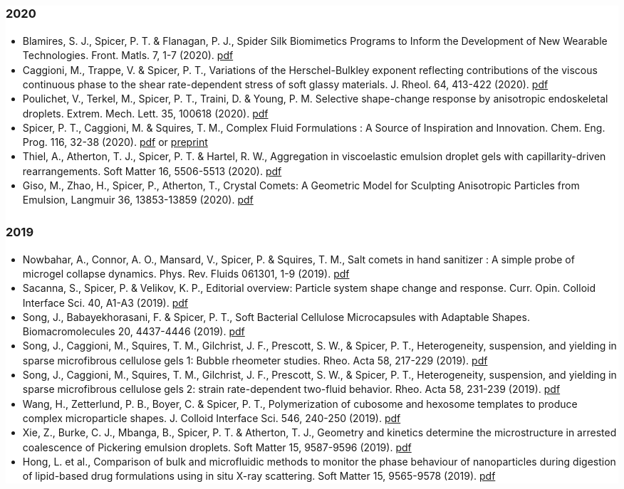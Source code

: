 ### 2020

- Blamires, S. J., Spicer, P. T. & Flanagan, P. J., Spider Silk Biomimetics Programs to Inform the Development of New Wearable Technologies. Front. Matls. 7, 1-7 (2020). [pdf](https://nonequilibrium.com/pdf/Blamires2020FrontiersMaterials.pdf)  
- Caggioni, M., Trappe, V. & Spicer, P. T., Variations of the Herschel-Bulkley exponent reflecting contributions of the viscous continuous phase to the shear rate-dependent stress of soft glassy materials. J. Rheol. 64, 413-422 (2020). [pdf](https://nonequilibrium.com/pdf/Caggioni2020-3component.pdf)
- Poulichet, V., Terkel, M., Spicer, P. T., Traini, D. & Young, P. M. Selective shape-change response by anisotropic endoskeletal droplets. Extrem. Mech. Lett. 35, 100618 (2020). [pdf](https://nonequilibrium.com/pdf/Poulichet2020ExtremeMechLett.pdf)
- Spicer, P. T., Caggioni, M. & Squires, T. M., Complex Fluid Formulations : A Source of Inspiration and Innovation. Chem. Eng. Prog. 116, 32-38 (2020). [pdf](https://nonequilibrium.com/pdf/SpicerCaggioniSquiresCEP2020.pdf) or [preprint](https://nonequilibrium.com/pdf/SpicerCEP_ProductDesignPreprint.pdf)
- Thiel, A., Atherton, T. J., Spicer, P. T. & Hartel, R. W., Aggregation in viscoelastic emulsion droplet gels with capillarity-driven rearrangements. Soft Matter 16, 5506-5513 (2020). [pdf](https://nonequilibrium.com/pdf/Thiel2020-2DRestructuring.pdf)
- Giso, M., Zhao, H., Spicer, P., Atherton, T., Crystal Comets: A Geometric Model for Sculpting Anisotropic Particles from Emulsion, Langmuir 36, 13853-13859 (2020). [pdf](https://nonequilibrium.com/pdf/Giso2020CometSculptingShapeModel.pdf)

### 2019

- Nowbahar, A., Connor, A. O., Mansard, V., Spicer, P. & Squires, T. M., Salt comets in hand sanitizer : A simple probe of microgel collapse dynamics. Phys. Rev. Fluids 061301, 1-9 (2019). [pdf](https://nonequilibrium.com/pdf/Nowbahar2019PRF.pdf)
- Sacanna, S., Spicer, P. & Velikov, K. P., Editorial overview: Particle system shape change and response. Curr. Opin. Colloid Interface Sci. 40, A1-A3 (2019). [pdf](https://nonequilibrium.com/pdf/Sacanna2019ShapeCOCIS.pdf)
- Song, J., Babayekhorasani, F. & Spicer, P. T., Soft Bacterial Cellulose Microcapsules with Adaptable Shapes. Biomacromolecules 20, 4437-4446 (2019). [pdf](https://nonequilibrium.com/pdf/Song2019JellyfishBiomac.pdf)
- Song, J., Caggioni, M., Squires, T. M., Gilchrist, J. F., Prescott, S. W., & Spicer, P. T., Heterogeneity, suspension, and yielding in sparse microfibrous cellulose gels 1: Bubble rheometer studies. Rheo. Acta 58, 217-229 (2019). [pdf](https://nonequilibrium.com/pdf/Song2019RheoActa1.pdf)
- Song, J., Caggioni, M., Squires, T. M., Gilchrist, J. F., Prescott, S. W., & Spicer, P. T., Heterogeneity, suspension, and yielding in sparse microfibrous cellulose gels 2: strain rate-dependent two-fluid behavior. Rheo. Acta 58, 231-239 (2019). [pdf](https://nonequilibrium.com/pdf/Song2019RheoActa2.pdf)
- Wang, H., Zetterlund, P. B., Boyer, C. & Spicer, P. T., Polymerization of cubosome and hexosome templates to produce complex microparticle shapes. J. Colloid Interface Sci. 546, 240-250 (2019). [pdf](https://nonequilibrium.com/pdf/Wang2019JCIS-PolymerizeHexCub.pdf)
- Xie, Z., Burke, C. J., Mbanga, B., Spicer, P. T. & Atherton, T. J., Geometry and kinetics determine the microstructure in arrested coalescence of Pickering emulsion droplets. Soft Matter 15, 9587-9596 (2019). [pdf](https://nonequilibrium.com/pdf/Xie2019SoftMatter.pdf)
- Hong, L. et al., Comparison of bulk and microfluidic methods to monitor the phase behaviour of nanoparticles during digestion of lipid-based drug formulations using in situ X-ray scattering. Soft Matter 15, 9565-9578 (2019). [pdf](https://nonequilibrium.com/pdf/Hong2019SoftMatter.pdf)
